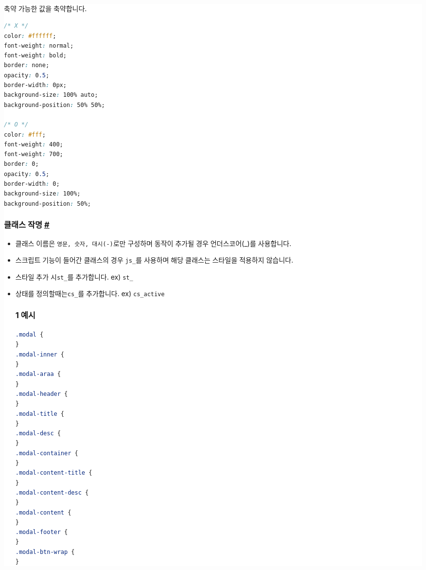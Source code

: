 축약 가능한 값을 축약합니다.

```css
/* X */
color: #ffffff;
font-weight: normal;
font-weight: bold;
border: none;
opacity: 0.5;
border-width: 0px;
background-size: 100% auto;
background-position: 50% 50%;

/* O */
color: #fff;
font-weight: 400;
font-weight: 700;
border: 0;
opacity: 0.5;
border-width: 0;
background-size: 100%;
background-position: 50%;
```

### 클래스 작명 <a id="css-naming" href="#css-naming">#</a>

- 클래스 이름은 `영문, 숫자, 대시(-)`로만 구성하며 동작이 추가될 경우 언더스코어(\_)를 사용합니다.
- 스크립트 기능이 들어간 클래스의 경우 `js_`를 사용하며 해당 클래스는 스타일을 적용하지 않습니다.
- 스타일 추가 시`st_`를 추가합니다. ex) `st_`
- 상태를 정의할때는`cs_`를 추가합니다. ex) `cs_active`

  ### 1 예시

  ```css
  .modal {
  }
  .modal-inner {
  }
  .modal-araa {
  }
  .modal-header {
  }
  .modal-title {
  }
  .modal-desc {
  }
  .modal-container {
  }
  .modal-content-title {
  }
  .modal-content-desc {
  }
  .modal-content {
  }
  .modal-footer {
  }
  .modal-btn-wrap {
  }
  ```
